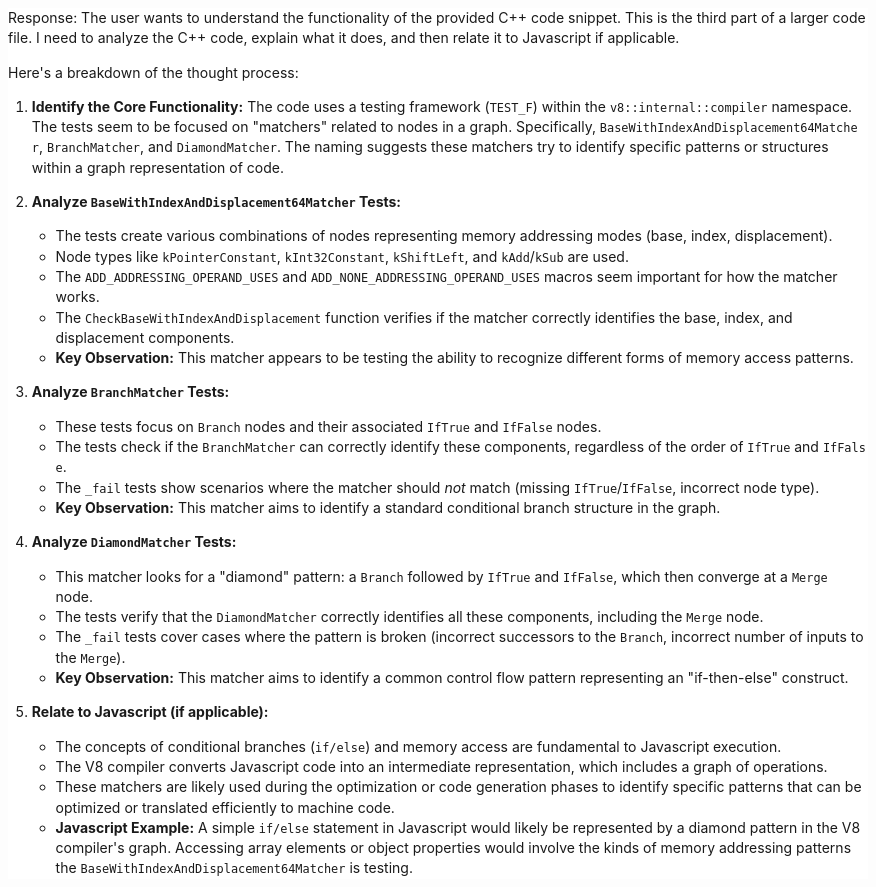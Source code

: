 Response:
The user wants to understand the functionality of the provided C++ code snippet. This is the third part of a larger code file. I need to analyze the C++ code, explain what it does, and then relate it to Javascript if applicable.

Here's a breakdown of the thought process:

1. **Identify the Core Functionality:** The code uses a testing framework (`TEST_F`) within the `v8::internal::compiler` namespace. The tests seem to be focused on "matchers" related to nodes in a graph. Specifically, `BaseWithIndexAndDisplacement64Matcher`, `BranchMatcher`, and `DiamondMatcher`. The naming suggests these matchers try to identify specific patterns or structures within a graph representation of code.

2. **Analyze `BaseWithIndexAndDisplacement64Matcher` Tests:**
    * The tests create various combinations of nodes representing memory addressing modes (base, index, displacement).
    * Node types like `kPointerConstant`, `kInt32Constant`, `kShiftLeft`, and `kAdd`/`kSub` are used.
    * The `ADD_ADDRESSING_OPERAND_USES` and `ADD_NONE_ADDRESSING_OPERAND_USES` macros seem important for how the matcher works.
    * The `CheckBaseWithIndexAndDisplacement` function verifies if the matcher correctly identifies the base, index, and displacement components.
    * **Key Observation:** This matcher appears to be testing the ability to recognize different forms of memory access patterns.

3. **Analyze `BranchMatcher` Tests:**
    * These tests focus on `Branch` nodes and their associated `IfTrue` and `IfFalse` nodes.
    * The tests check if the `BranchMatcher` can correctly identify these components, regardless of the order of `IfTrue` and `IfFalse`.
    * The `_fail` tests show scenarios where the matcher should *not* match (missing `IfTrue`/`IfFalse`, incorrect node type).
    * **Key Observation:** This matcher aims to identify a standard conditional branch structure in the graph.

4. **Analyze `DiamondMatcher` Tests:**
    * This matcher looks for a "diamond" pattern: a `Branch` followed by `IfTrue` and `IfFalse`, which then converge at a `Merge` node.
    * The tests verify that the `DiamondMatcher` correctly identifies all these components, including the `Merge` node.
    * The `_fail` tests cover cases where the pattern is broken (incorrect successors to the `Branch`, incorrect number of inputs to the `Merge`).
    * **Key Observation:** This matcher aims to identify a common control flow pattern representing an "if-then-else" construct.

5. **Relate to Javascript (if applicable):**
    * The concepts of conditional branches (`if/else`) and memory access are fundamental to Javascript execution.
    * The V8 compiler converts Javascript code into an intermediate representation, which includes a graph of operations.
    * These matchers are likely used during the optimization or code generation phases to identify specific patterns that can be optimized or translated efficiently to machine code.
    * **Javascript Example:** A simple `if/else` statement in Javascript would likely be represented by a diamond pattern in the V8 compiler's graph. Accessing array elements or object properties would involve the kinds of memory addressing patterns the `BaseWithIndexAndDisplacement64Matcher` is testing.
